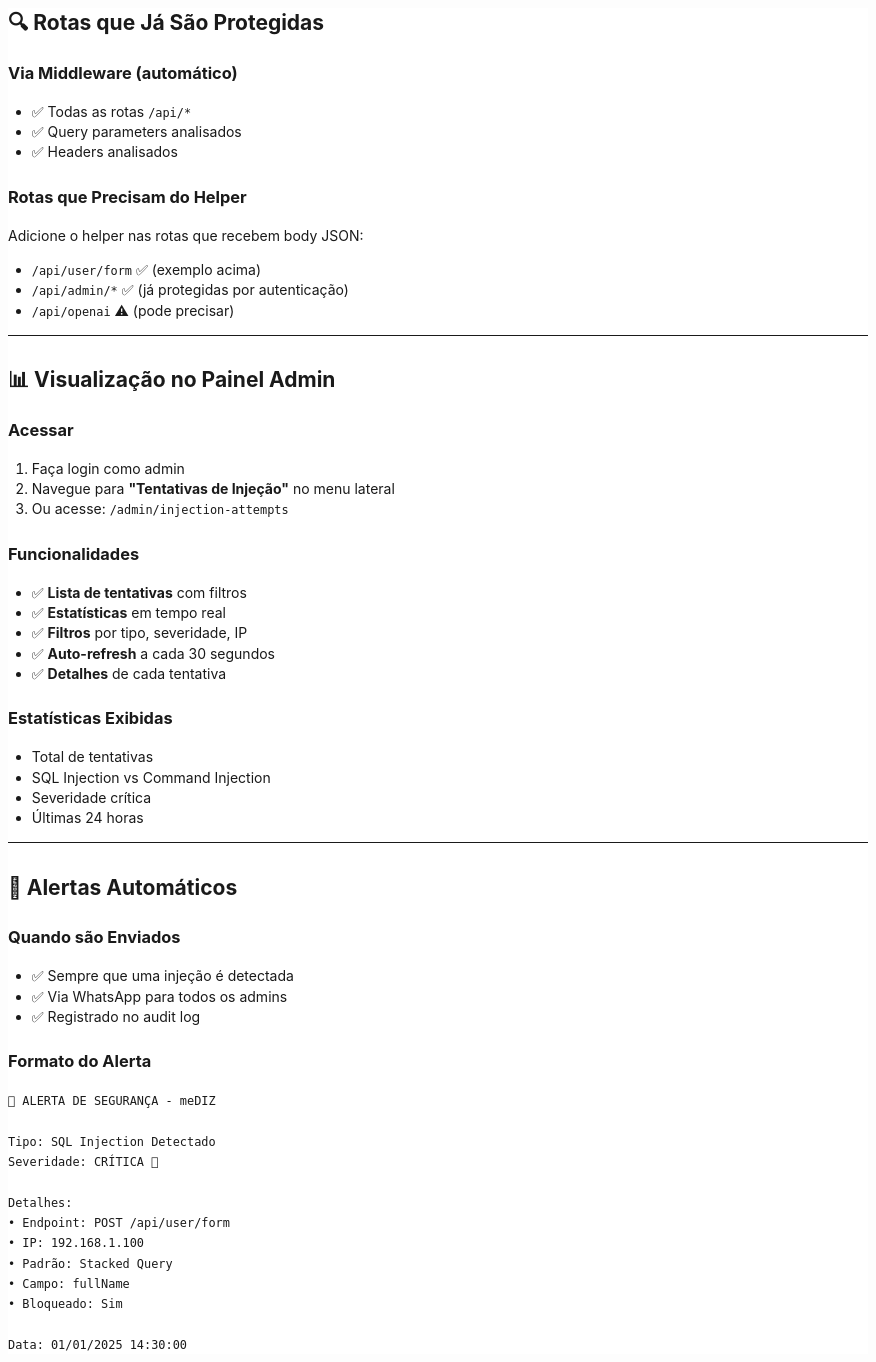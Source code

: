
## 🔍 Rotas que Já São Protegidas

### Via Middleware (automático)
- ✅ Todas as rotas `/api/*`
- ✅ Query parameters analisados
- ✅ Headers analisados

### Rotas que Precisam do Helper
Adicione o helper nas rotas que recebem body JSON:
- `/api/user/form` ✅ (exemplo acima)
- `/api/admin/*` ✅ (já protegidas por autenticação)
- `/api/openai` ⚠️ (pode precisar)

---

## 📊 Visualização no Painel Admin

### Acessar
1. Faça login como admin
2. Navegue para **"Tentativas de Injeção"** no menu lateral
3. Ou acesse: `/admin/injection-attempts`

### Funcionalidades
- ✅ **Lista de tentativas** com filtros
- ✅ **Estatísticas** em tempo real
- ✅ **Filtros** por tipo, severidade, IP
- ✅ **Auto-refresh** a cada 30 segundos
- ✅ **Detalhes** de cada tentativa

### Estatísticas Exibidas
- Total de tentativas
- SQL Injection vs Command Injection
- Severidade crítica
- Últimas 24 horas

---

## 🚨 Alertas Automáticos

### Quando são Enviados
- ✅ Sempre que uma injeção é detectada
- ✅ Via WhatsApp para todos os admins
- ✅ Registrado no audit log

### Formato do Alerta

```
🚨 ALERTA DE SEGURANÇA - meDIZ

Tipo: SQL Injection Detectado
Severidade: CRÍTICA 🚨

Detalhes:
• Endpoint: POST /api/user/form
• IP: 192.168.1.100
• Padrão: Stacked Query
• Campo: fullName
• Bloqueado: Sim

Data: 01/01/2025 14:30:00
```